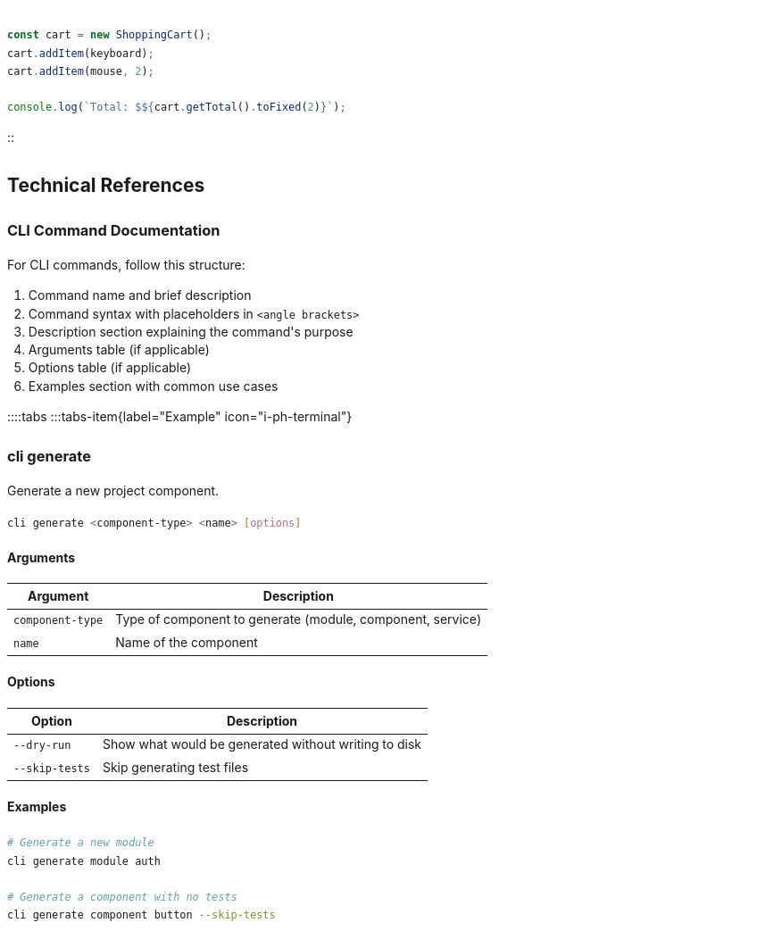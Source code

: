 ```typescript [advanced-example.ts]

const cart = new ShoppingCart();
cart.addItem(keyboard);
cart.addItem(mouse, 2);

console.log(`Total: $${cart.getTotal().toFixed(2)}`);
```

::

## Technical References

### CLI Command Documentation

For CLI commands, follow this structure:

1. Command name and brief description
2. Command syntax with placeholders in `<angle brackets>`
3. Description section explaining the command's purpose
4. Arguments table (if applicable)
5. Options table (if applicable)
6. Examples section with common use cases

::::tabs
:::tabs-item{label="Example" icon="i-ph-terminal"}

### cli generate

Generate a new project component.

```bash
cli generate <component-type> <name> [options]
```

#### Arguments

| Argument         | Description                                                |
| ---------------- | ---------------------------------------------------------- |
| `component-type` | Type of component to generate (module, component, service) |
| `name`           | Name of the component                                      |

#### Options

| Option         | Description                                          |
| -------------- | ---------------------------------------------------- |
| `--dry-run`    | Show what would be generated without writing to disk |
| `--skip-tests` | Skip generating test files                           |

#### Examples

```bash
# Generate a new module
cli generate module auth

# Generate a component with no tests
cli generate component button --skip-tests
```
